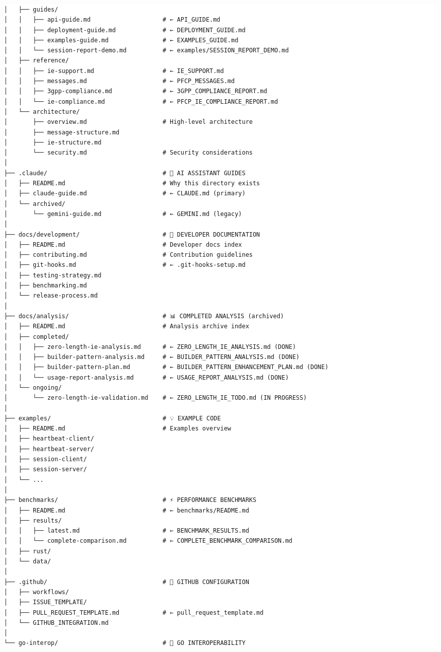 ```
│   ├── guides/
│   │   ├── api-guide.md                    # ← API_GUIDE.md
│   │   ├── deployment-guide.md             # ← DEPLOYMENT_GUIDE.md
│   │   ├── examples-guide.md               # ← EXAMPLES_GUIDE.md
│   │   └── session-report-demo.md          # ← examples/SESSION_REPORT_DEMO.md
│   ├── reference/
│   │   ├── ie-support.md                   # ← IE_SUPPORT.md
│   │   ├── messages.md                     # ← PFCP_MESSAGES.md
│   │   ├── 3gpp-compliance.md              # ← 3GPP_COMPLIANCE_REPORT.md
│   │   └── ie-compliance.md                # ← PFCP_IE_COMPLIANCE_REPORT.md
│   └── architecture/
│       ├── overview.md                     # High-level architecture
│       ├── message-structure.md
│       ├── ie-structure.md
│       └── security.md                     # Security considerations
│
├── .claude/                                # 🤖 AI ASSISTANT GUIDES
│   ├── README.md                           # Why this directory exists
│   ├── claude-guide.md                     # ← CLAUDE.md (primary)
│   └── archived/
│       └── gemini-guide.md                 # ← GEMINI.md (legacy)
│
├── docs/development/                       # 🔧 DEVELOPER DOCUMENTATION
│   ├── README.md                           # Developer docs index
│   ├── contributing.md                     # Contribution guidelines
│   ├── git-hooks.md                        # ← .git-hooks-setup.md
│   ├── testing-strategy.md
│   ├── benchmarking.md
│   └── release-process.md
│
├── docs/analysis/                          # 📊 COMPLETED ANALYSIS (archived)
│   ├── README.md                           # Analysis archive index
│   ├── completed/
│   │   ├── zero-length-ie-analysis.md      # ← ZERO_LENGTH_IE_ANALYSIS.md (DONE)
│   │   ├── builder-pattern-analysis.md     # ← BUILDER_PATTERN_ANALYSIS.md (DONE)
│   │   ├── builder-pattern-plan.md         # ← BUILDER_PATTERN_ENHANCEMENT_PLAN.md (DONE)
│   │   └── usage-report-analysis.md        # ← USAGE_REPORT_ANALYSIS.md (DONE)
│   └── ongoing/
│       └── zero-length-ie-validation.md    # ← ZERO_LENGTH_IE_TODO.md (IN PROGRESS)
│
├── examples/                               # 💡 EXAMPLE CODE
│   ├── README.md                           # Examples overview
│   ├── heartbeat-client/
│   ├── heartbeat-server/
│   ├── session-client/
│   ├── session-server/
│   └── ...
│
├── benchmarks/                             # ⚡ PERFORMANCE BENCHMARKS
│   ├── README.md                           # ← benchmarks/README.md
│   ├── results/
│   │   ├── latest.md                       # ← BENCHMARK_RESULTS.md
│   │   └── complete-comparison.md          # ← COMPLETE_BENCHMARK_COMPARISON.md
│   ├── rust/
│   └── data/
│
├── .github/                                # 🔄 GITHUB CONFIGURATION
│   ├── workflows/
│   ├── ISSUE_TEMPLATE/
│   ├── PULL_REQUEST_TEMPLATE.md            # ← pull_request_template.md
│   └── GITHUB_INTEGRATION.md
│
└── go-interop/                             # 🔗 GO INTEROPERABILITY
```